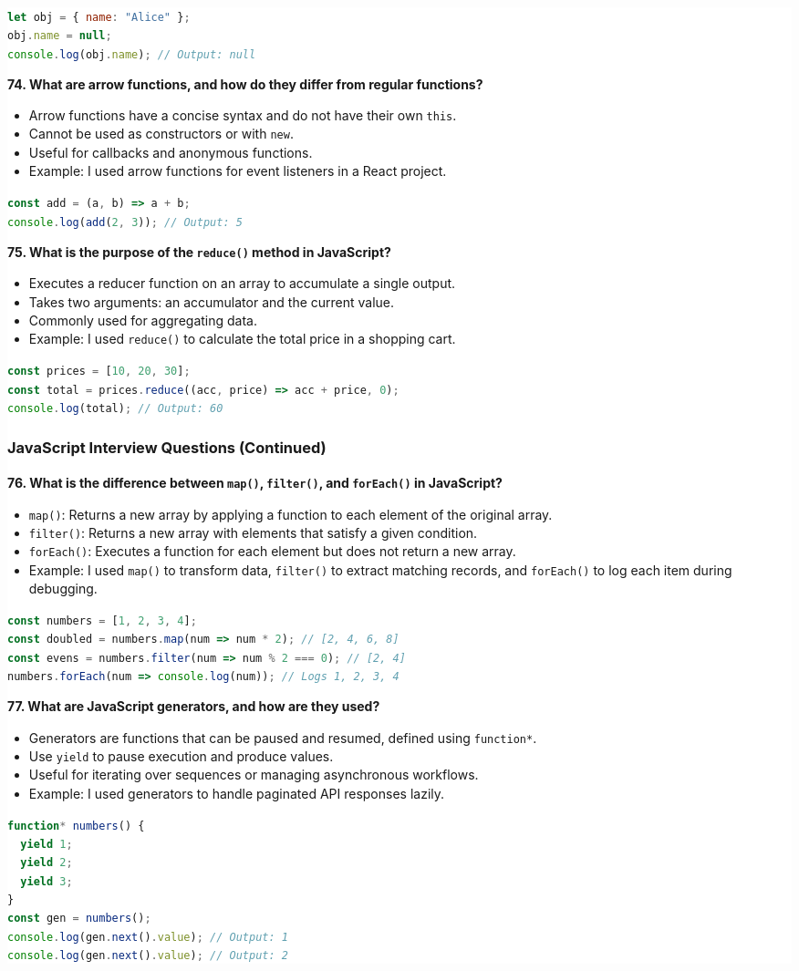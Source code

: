 ```javascript
let obj = { name: "Alice" };
obj.name = null;
console.log(obj.name); // Output: null
```

**74. What are arrow functions, and how do they differ from regular functions?**  
- Arrow functions have a concise syntax and do not have their own `this`.  
- Cannot be used as constructors or with `new`.  
- Useful for callbacks and anonymous functions.  
- Example: I used arrow functions for event listeners in a React project.  

```javascript
const add = (a, b) => a + b;
console.log(add(2, 3)); // Output: 5
```

**75. What is the purpose of the `reduce()` method in JavaScript?**  
- Executes a reducer function on an array to accumulate a single output.  
- Takes two arguments: an accumulator and the current value.  
- Commonly used for aggregating data.  
- Example: I used `reduce()` to calculate the total price in a shopping cart.  

```javascript
const prices = [10, 20, 30];
const total = prices.reduce((acc, price) => acc + price, 0);
console.log(total); // Output: 60
```

### **JavaScript Interview Questions (Continued)**

**76. What is the difference between `map()`, `filter()`, and `forEach()` in JavaScript?**  
- `map()`: Returns a new array by applying a function to each element of the original array.  
- `filter()`: Returns a new array with elements that satisfy a given condition.  
- `forEach()`: Executes a function for each element but does not return a new array.  
- Example: I used `map()` to transform data, `filter()` to extract matching records, and `forEach()` to log each item during debugging.  

```javascript
const numbers = [1, 2, 3, 4];
const doubled = numbers.map(num => num * 2); // [2, 4, 6, 8]
const evens = numbers.filter(num => num % 2 === 0); // [2, 4]
numbers.forEach(num => console.log(num)); // Logs 1, 2, 3, 4
```

**77. What are JavaScript generators, and how are they used?**  
- Generators are functions that can be paused and resumed, defined using `function*`.  
- Use `yield` to pause execution and produce values.  
- Useful for iterating over sequences or managing asynchronous workflows.  
- Example: I used generators to handle paginated API responses lazily.  

```javascript
function* numbers() {
  yield 1;
  yield 2;
  yield 3;
}
const gen = numbers();
console.log(gen.next().value); // Output: 1
console.log(gen.next().value); // Output: 2
```
